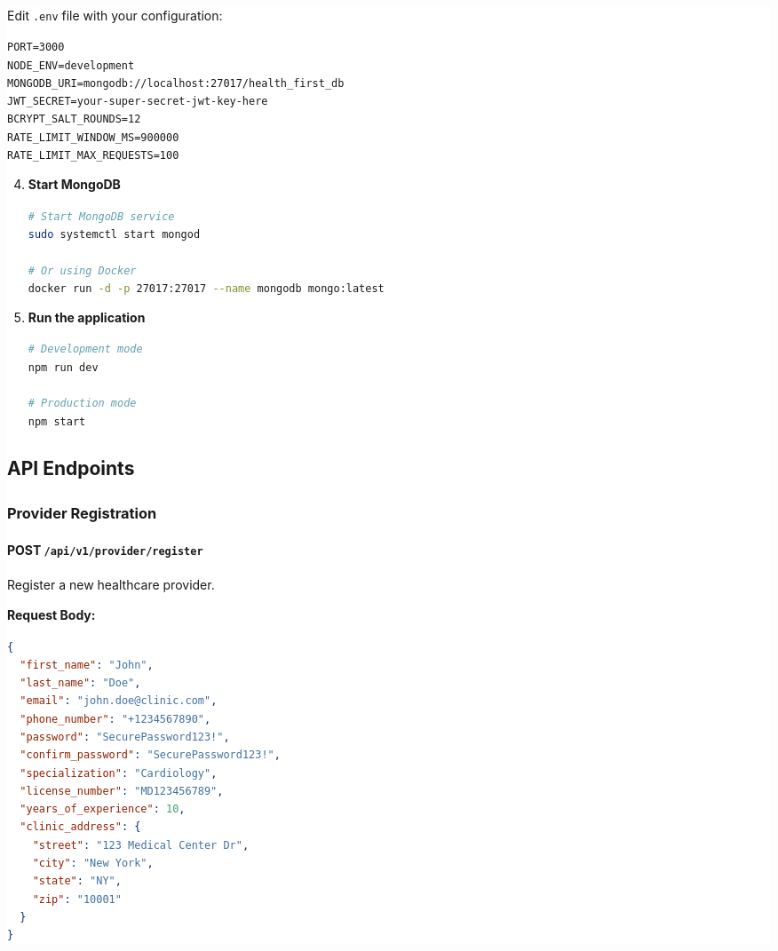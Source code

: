    Edit `.env` file with your configuration:
   ```env
   PORT=3000
   NODE_ENV=development
   MONGODB_URI=mongodb://localhost:27017/health_first_db
   JWT_SECRET=your-super-secret-jwt-key-here
   BCRYPT_SALT_ROUNDS=12
   RATE_LIMIT_WINDOW_MS=900000
   RATE_LIMIT_MAX_REQUESTS=100
   ```

4. **Start MongoDB**
   ```bash
   # Start MongoDB service
   sudo systemctl start mongod
   
   # Or using Docker
   docker run -d -p 27017:27017 --name mongodb mongo:latest
   ```

5. **Run the application**
   ```bash
   # Development mode
   npm run dev
   
   # Production mode
   npm start
   ```

## API Endpoints

### Provider Registration

#### POST `/api/v1/provider/register`
Register a new healthcare provider.

**Request Body:**
```json
{
  "first_name": "John",
  "last_name": "Doe",
  "email": "john.doe@clinic.com",
  "phone_number": "+1234567890",
  "password": "SecurePassword123!",
  "confirm_password": "SecurePassword123!",
  "specialization": "Cardiology",
  "license_number": "MD123456789",
  "years_of_experience": 10,
  "clinic_address": {
    "street": "123 Medical Center Dr",
    "city": "New York",
    "state": "NY",
    "zip": "10001"
  }
}
```
